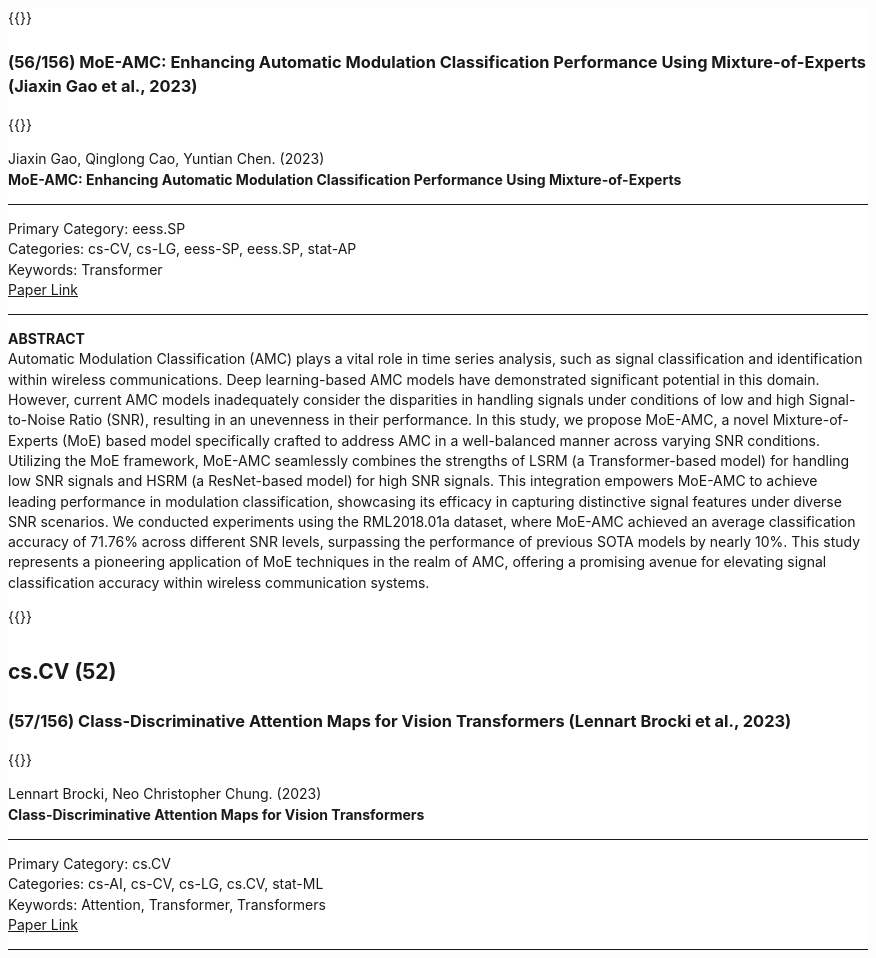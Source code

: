 {{</citation>}}


### (56/156) MoE-AMC: Enhancing Automatic Modulation Classification Performance Using Mixture-of-Experts (Jiaxin Gao et al., 2023)

{{<citation>}}

Jiaxin Gao, Qinglong Cao, Yuntian Chen. (2023)  
**MoE-AMC: Enhancing Automatic Modulation Classification Performance Using Mixture-of-Experts**  

---
Primary Category: eess.SP  
Categories: cs-CV, cs-LG, eess-SP, eess.SP, stat-AP  
Keywords: Transformer  
[Paper Link](http://arxiv.org/abs/2312.02298v1)  

---


**ABSTRACT**  
Automatic Modulation Classification (AMC) plays a vital role in time series analysis, such as signal classification and identification within wireless communications. Deep learning-based AMC models have demonstrated significant potential in this domain. However, current AMC models inadequately consider the disparities in handling signals under conditions of low and high Signal-to-Noise Ratio (SNR), resulting in an unevenness in their performance. In this study, we propose MoE-AMC, a novel Mixture-of-Experts (MoE) based model specifically crafted to address AMC in a well-balanced manner across varying SNR conditions. Utilizing the MoE framework, MoE-AMC seamlessly combines the strengths of LSRM (a Transformer-based model) for handling low SNR signals and HSRM (a ResNet-based model) for high SNR signals. This integration empowers MoE-AMC to achieve leading performance in modulation classification, showcasing its efficacy in capturing distinctive signal features under diverse SNR scenarios. We conducted experiments using the RML2018.01a dataset, where MoE-AMC achieved an average classification accuracy of 71.76% across different SNR levels, surpassing the performance of previous SOTA models by nearly 10%. This study represents a pioneering application of MoE techniques in the realm of AMC, offering a promising avenue for elevating signal classification accuracy within wireless communication systems.

{{</citation>}}


## cs.CV (52)



### (57/156) Class-Discriminative Attention Maps for Vision Transformers (Lennart Brocki et al., 2023)

{{<citation>}}

Lennart Brocki, Neo Christopher Chung. (2023)  
**Class-Discriminative Attention Maps for Vision Transformers**  

---
Primary Category: cs.CV  
Categories: cs-AI, cs-CV, cs-LG, cs.CV, stat-ML  
Keywords: Attention, Transformer, Transformers  
[Paper Link](http://arxiv.org/abs/2312.02364v1)  

---